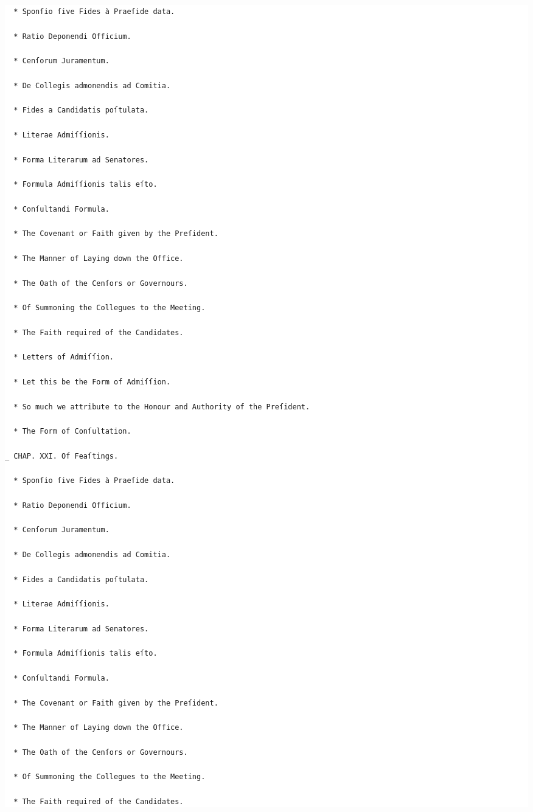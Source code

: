       * Sponſio ſive Fides à Praeſide data.

      * Ratio Deponendi Officium.

      * Cenſorum Juramentum.

      * De Collegis admonendis ad Comitia.

      * Fides a Candidatis poſtulata.

      * Literae Admiſſionis.

      * Forma Literarum ad Senatores.

      * Formula Admiſſionis talis eſto.

      * Conſultandi Formula.

      * The Covenant or Faith given by the Preſident.

      * The Manner of Laying down the Office.

      * The Oath of the Cenſors or Governours.

      * Of Summoning the Collegues to the Meeting.

      * The Faith required of the Candidates.

      * Letters of Admiſſion.

      * Let this be the Form of Admiſſion.

      * So much we attribute to the Honour and Authority of the Preſident.

      * The Form of Conſultation.

    _ CHAP. XXI. Of Feaſtings.

      * Sponſio ſive Fides à Praeſide data.

      * Ratio Deponendi Officium.

      * Cenſorum Juramentum.

      * De Collegis admonendis ad Comitia.

      * Fides a Candidatis poſtulata.

      * Literae Admiſſionis.

      * Forma Literarum ad Senatores.

      * Formula Admiſſionis talis eſto.

      * Conſultandi Formula.

      * The Covenant or Faith given by the Preſident.

      * The Manner of Laying down the Office.

      * The Oath of the Cenſors or Governours.

      * Of Summoning the Collegues to the Meeting.

      * The Faith required of the Candidates.

